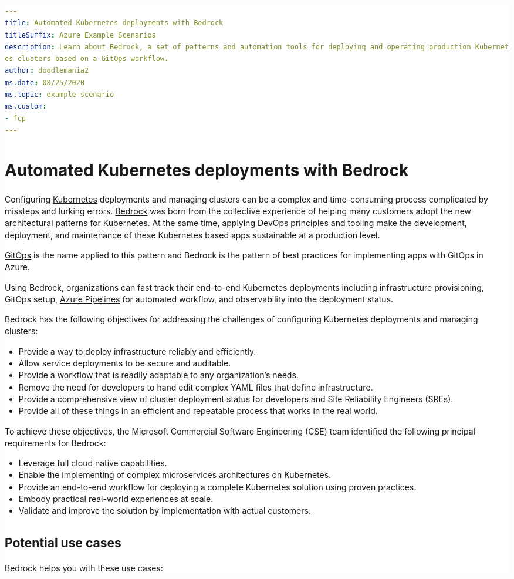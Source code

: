 ```yaml
---
title: Automated Kubernetes deployments with Bedrock
titleSuffix: Azure Example Scenarios
description: Learn about Bedrock, a set of patterns and automation tools for deploying and operating production Kubernetes clusters based on a GitOps workflow.
author: doodlemania2
ms.date: 08/25/2020
ms.topic: example-scenario
ms.custom:
- fcp
---
```


# Automated Kubernetes deployments with Bedrock

Configuring [Kubernetes](#kubernetes) deployments and managing clusters can be a complex and time-consuming process complicated by missteps and lurking errors. [Bedrock](https://github.com/microsoft/bedrock) was born from the collective experience of helping many customers adopt the new architectural patterns for Kubernetes. At the same time, applying DevOps principles and tooling make the development, deployment, and maintenance of these Kubernetes based apps sustainable at a production level.

[GitOps](#gitops) is the name applied to this pattern and Bedrock is the pattern of best practices for implementing apps with GitOps in Azure.

Using Bedrock, organizations can fast track their end-to-end Kubernetes deployments including infrastructure provisioning, GitOps setup, [Azure Pipelines](https://azure.microsoft.com/services/devops/pipelines/) for automated workflow, and observability into the deployment status.

Bedrock has the following objectives for addressing the challenges of configuring Kubernetes deployments and managing clusters:

* Provide a way to deploy infrastructure reliably and efficiently.
* Allow service deployments to be secure and auditable.
* Provide a workflow that is readily adaptable to any organization’s needs.
* Remove the need for developers to hand edit complex YAML files that define infrastructure.
* Provide a comprehensive view of cluster deployment status for developers and Site Reliability Engineers (SREs).
* Provide all of these things in an efficient and repeatable process that works in the real world.

To achieve these objectives, the Microsoft Commercial Software Engineering (CSE) team identified the following principal requirements for Bedrock:

* Leverage full cloud native capabilities.
* Enable the implementing of complex microservices architectures on Kubernetes.
* Provide an end-to-end workflow for deploying a complete Kubernetes solution using proven practices.
* Embody practical real-world experiences at scale.
* Validate and improve the solution by implementation with actual customers.

## Potential use cases

Bedrock helps you with these use cases:
